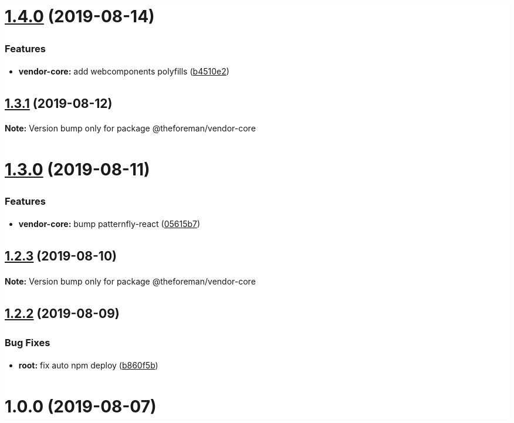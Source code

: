 
# [1.4.0](https://github.com/theforeman/foreman-js/compare/v1.3.1...v1.4.0) (2019-08-14)


### Features

* **vendor-core:** add webcomponents polyfills ([b4510e2](https://github.com/theforeman/foreman-js/commit/b4510e2))





## [1.3.1](https://github.com/theforeman/foreman-js/compare/v1.3.0...v1.3.1) (2019-08-12)

**Note:** Version bump only for package @theforeman/vendor-core





# [1.3.0](https://github.com/theforeman/foreman-js/compare/v1.2.3...v1.3.0) (2019-08-11)


### Features

* **vendor-core:** bump patternfly-react ([05615b7](https://github.com/theforeman/foreman-js/commit/05615b7))





## [1.2.3](https://github.com/theforeman/foreman-js/compare/v1.2.2...v1.2.3) (2019-08-10)

**Note:** Version bump only for package @theforeman/vendor-core





## [1.2.2](https://github.com/theforeman/foreman-js/compare/v1.2.1...v1.2.2) (2019-08-09)


### Bug Fixes

* **root:** fix auto npm deploy ([b860f5b](https://github.com/theforeman/foreman-js/commit/b860f5b))





# 1.0.0 (2019-08-07)
